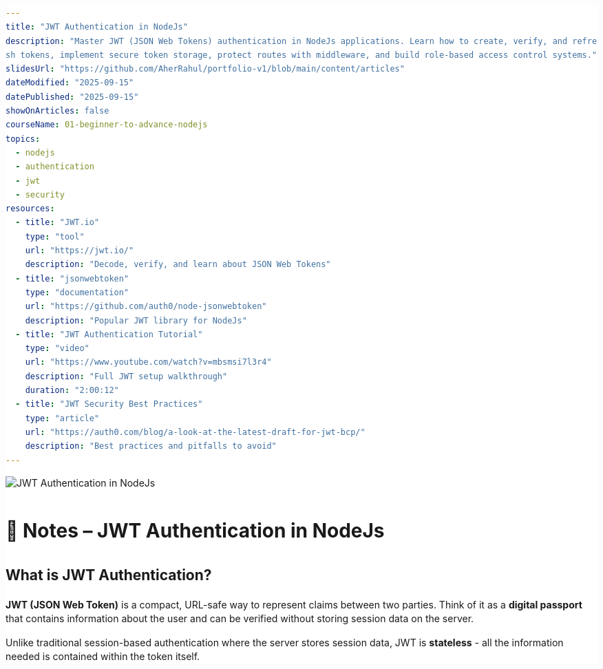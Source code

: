 ```yaml
---
title: "JWT Authentication in NodeJs"
description: "Master JWT (JSON Web Tokens) authentication in NodeJs applications. Learn how to create, verify, and refresh tokens, implement secure token storage, protect routes with middleware, and build role-based access control systems."
slidesUrl: "https://github.com/AherRahul/portfolio-v1/blob/main/content/articles"
dateModified: "2025-09-15"
datePublished: "2025-09-15"
showOnArticles: false
courseName: 01-beginner-to-advance-nodejs
topics:
  - nodejs
  - authentication
  - jwt
  - security
resources:
  - title: "JWT.io"
    type: "tool"
    url: "https://jwt.io/"
    description: "Decode, verify, and learn about JSON Web Tokens"
  - title: "jsonwebtoken"
    type: "documentation"
    url: "https://github.com/auth0/node-jsonwebtoken"
    description: "Popular JWT library for NodeJs"
  - title: "JWT Authentication Tutorial"
    type: "video"
    url: "https://www.youtube.com/watch?v=mbsmsi7l3r4"
    description: "Full JWT setup walkthrough"
    duration: "2:00:12"
  - title: "JWT Security Best Practices"
    type: "article"
    url: "https://auth0.com/blog/a-look-at-the-latest-draft-for-jwt-bcp/"
    description: "Best practices and pitfalls to avoid"
---
```


![JWT Authentication in NodeJs](https://res.cloudinary.com/duojkrgue/image/upload/v1757930697/Portfolio/nodeJsCourse/19_jnchd1.png)

# 📖 Notes – JWT Authentication in NodeJs

## What is JWT Authentication?

**JWT (JSON Web Token)** is a compact, URL-safe way to represent claims between two parties. Think of it as a **digital passport** that contains information about the user and can be verified without storing session data on the server.

Unlike traditional session-based authentication where the server stores session data, JWT is **stateless** - all the information needed is contained within the token itself.
